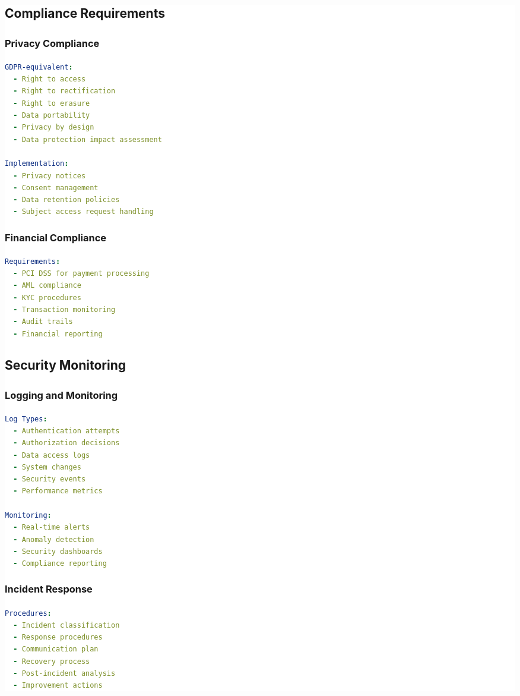 ## Compliance Requirements

### Privacy Compliance
```yaml
GDPR-equivalent:
  - Right to access
  - Right to rectification
  - Right to erasure
  - Data portability
  - Privacy by design
  - Data protection impact assessment

Implementation:
  - Privacy notices
  - Consent management
  - Data retention policies
  - Subject access request handling
```

### Financial Compliance
```yaml
Requirements:
  - PCI DSS for payment processing
  - AML compliance
  - KYC procedures
  - Transaction monitoring
  - Audit trails
  - Financial reporting
```

## Security Monitoring

### Logging and Monitoring
```yaml
Log Types:
  - Authentication attempts
  - Authorization decisions
  - Data access logs
  - System changes
  - Security events
  - Performance metrics

Monitoring:
  - Real-time alerts
  - Anomaly detection
  - Security dashboards
  - Compliance reporting
```

### Incident Response
```yaml
Procedures:
  - Incident classification
  - Response procedures
  - Communication plan
  - Recovery process
  - Post-incident analysis
  - Improvement actions
```
